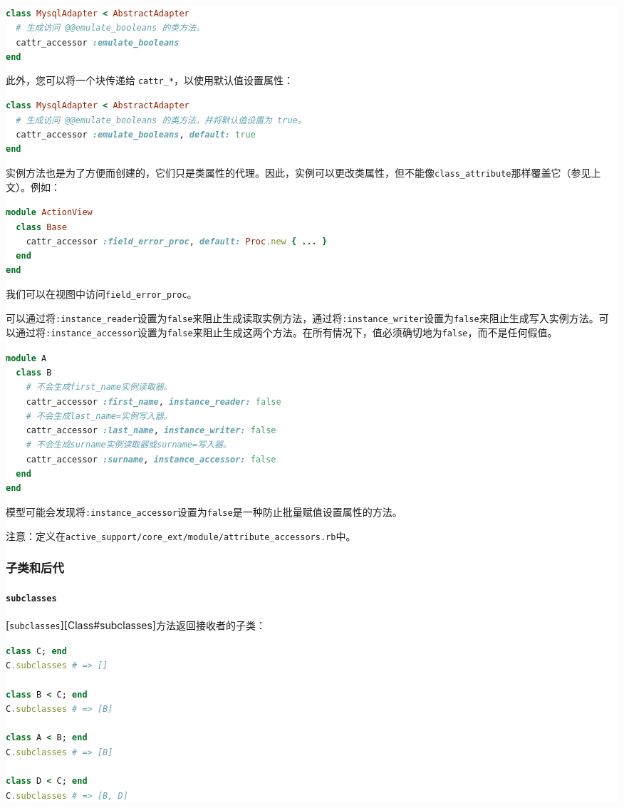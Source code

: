 ```ruby
class MysqlAdapter < AbstractAdapter
  # 生成访问 @@emulate_booleans 的类方法。
  cattr_accessor :emulate_booleans
end
```

此外，您可以将一个块传递给 `cattr_*`，以使用默认值设置属性：

```ruby
class MysqlAdapter < AbstractAdapter
  # 生成访问 @@emulate_booleans 的类方法，并将默认值设置为 true。
  cattr_accessor :emulate_booleans, default: true
end
```
实例方法也是为了方便而创建的，它们只是类属性的代理。因此，实例可以更改类属性，但不能像`class_attribute`那样覆盖它（参见上文）。例如：

```ruby
module ActionView
  class Base
    cattr_accessor :field_error_proc, default: Proc.new { ... }
  end
end
```

我们可以在视图中访问`field_error_proc`。

可以通过将`:instance_reader`设置为`false`来阻止生成读取实例方法，通过将`:instance_writer`设置为`false`来阻止生成写入实例方法。可以通过将`:instance_accessor`设置为`false`来阻止生成这两个方法。在所有情况下，值必须确切地为`false`，而不是任何假值。

```ruby
module A
  class B
    # 不会生成first_name实例读取器。
    cattr_accessor :first_name, instance_reader: false
    # 不会生成last_name=实例写入器。
    cattr_accessor :last_name, instance_writer: false
    # 不会生成surname实例读取器或surname=写入器。
    cattr_accessor :surname, instance_accessor: false
  end
end
```

模型可能会发现将`:instance_accessor`设置为`false`是一种防止批量赋值设置属性的方法。

注意：定义在`active_support/core_ext/module/attribute_accessors.rb`中。


### 子类和后代

#### `subclasses`

[`subclasses`][Class#subclasses]方法返回接收者的子类：

```ruby
class C; end
C.subclasses # => []

class B < C; end
C.subclasses # => [B]

class A < B; end
C.subclasses # => [B]

class D < C; end
C.subclasses # => [B, D]
```
